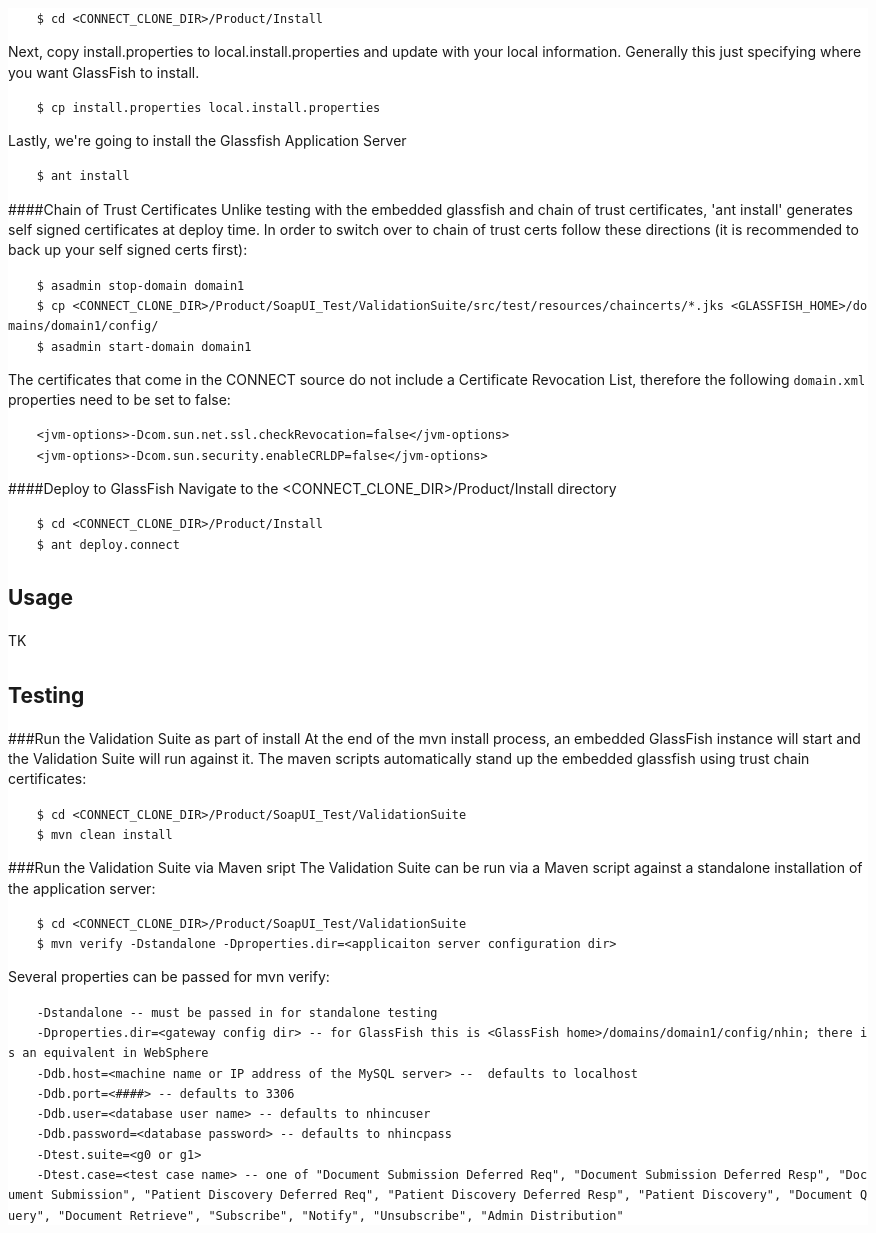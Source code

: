         $ cd <CONNECT_CLONE_DIR>/Product/Install

Next, copy install.properties to local.install.properties and update with your local information. Generally this just specifying where
you want GlassFish to install.

        $ cp install.properties local.install.properties

Lastly, we're going to install the Glassfish Application Server

        $ ant install

####Chain of Trust Certificates
Unlike testing with the embedded glassfish and chain of trust certificates, 'ant install' generates self signed certificates at deploy time. In order to switch over to chain of trust certs follow these directions (it is recommended to back up your self signed certs first):

        $ asadmin stop-domain domain1
        $ cp <CONNECT_CLONE_DIR>/Product/SoapUI_Test/ValidationSuite/src/test/resources/chaincerts/*.jks <GLASSFISH_HOME>/domains/domain1/config/
        $ asadmin start-domain domain1
        
The certificates that come in the CONNECT source do not include a Certificate Revocation List, therefore the following `domain.xml` properties need to be set to false:

        <jvm-options>-Dcom.sun.net.ssl.checkRevocation=false</jvm-options>
        <jvm-options>-Dcom.sun.security.enableCRLDP=false</jvm-options>

####Deploy to GlassFish
Navigate to the <CONNECT_CLONE_DIR>/Product/Install directory

        $ cd <CONNECT_CLONE_DIR>/Product/Install
        $ ant deploy.connect

Usage
-----
TK

Testing
-------
###Run the Validation Suite as part of install
At the end of the mvn install process, an embedded GlassFish instance will start and the Validation Suite will run against it. The maven scripts automatically stand up the embedded glassfish using trust chain certificates:

        $ cd <CONNECT_CLONE_DIR>/Product/SoapUI_Test/ValidationSuite
        $ mvn clean install

###Run the Validation Suite via Maven sript
The Validation Suite can be run via a Maven script against a standalone installation of the application server:

        $ cd <CONNECT_CLONE_DIR>/Product/SoapUI_Test/ValidationSuite
        $ mvn verify -Dstandalone -Dproperties.dir=<applicaiton server configuration dir>

Several properties can be passed for mvn verify:

        -Dstandalone -- must be passed in for standalone testing
        -Dproperties.dir=<gateway config dir> -- for GlassFish this is <GlassFish home>/domains/domain1/config/nhin; there is an equivalent in WebSphere 
        -Ddb.host=<machine name or IP address of the MySQL server> --  defaults to localhost
        -Ddb.port=<####> -- defaults to 3306
        -Ddb.user=<database user name> -- defaults to nhincuser
        -Ddb.password=<database password> -- defaults to nhincpass
        -Dtest.suite=<g0 or g1>
        -Dtest.case=<test case name> -- one of "Document Submission Deferred Req", "Document Submission Deferred Resp", "Document Submission", "Patient Discovery Deferred Req", "Patient Discovery Deferred Resp", "Patient Discovery", "Document Query", "Document Retrieve", "Subscribe", "Notify", "Unsubscribe", "Admin Distribution"
		